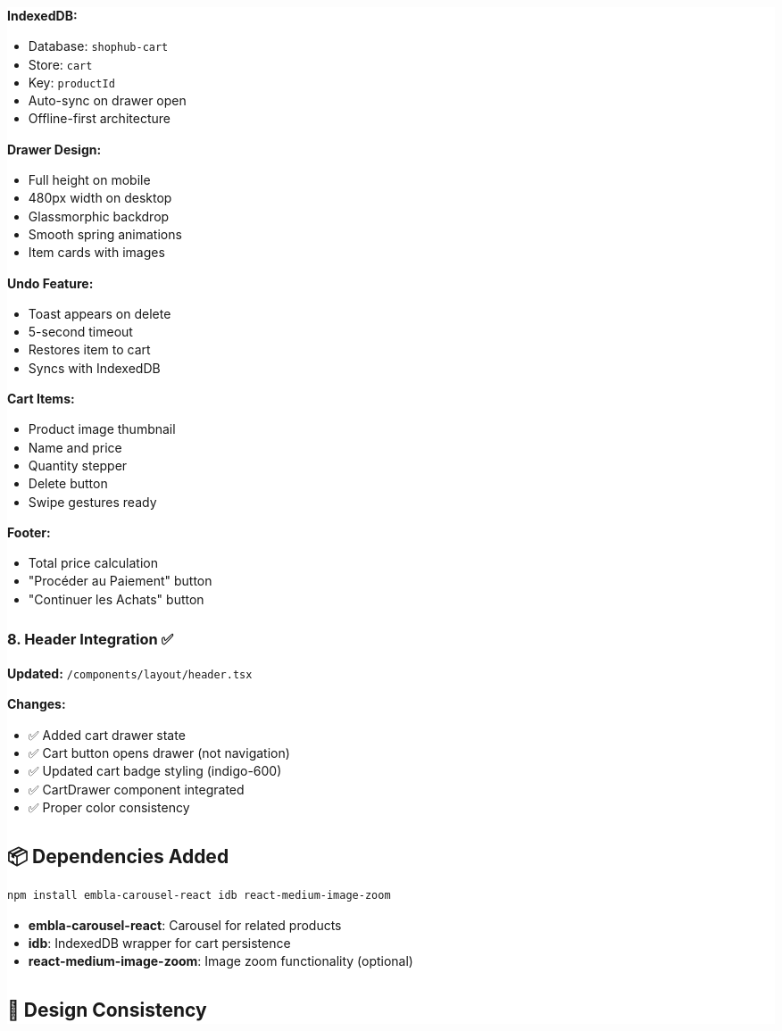 **IndexedDB:**
- Database: `shophub-cart`
- Store: `cart`
- Key: `productId`
- Auto-sync on drawer open
- Offline-first architecture

**Drawer Design:**
- Full height on mobile
- 480px width on desktop
- Glassmorphic backdrop
- Smooth spring animations
- Item cards with images

**Undo Feature:**
- Toast appears on delete
- 5-second timeout
- Restores item to cart
- Syncs with IndexedDB

**Cart Items:**
- Product image thumbnail
- Name and price
- Quantity stepper
- Delete button
- Swipe gestures ready

**Footer:**
- Total price calculation
- "Procéder au Paiement" button
- "Continuer les Achats" button

### 8. Header Integration ✅
**Updated:** `/components/layout/header.tsx`

**Changes:**
- ✅ Added cart drawer state
- ✅ Cart button opens drawer (not navigation)
- ✅ Updated cart badge styling (indigo-600)
- ✅ CartDrawer component integrated
- ✅ Proper color consistency

## 📦 Dependencies Added
```bash
npm install embla-carousel-react idb react-medium-image-zoom
```

- **embla-carousel-react**: Carousel for related products
- **idb**: IndexedDB wrapper for cart persistence
- **react-medium-image-zoom**: Image zoom functionality (optional)

## 🎨 Design Consistency
